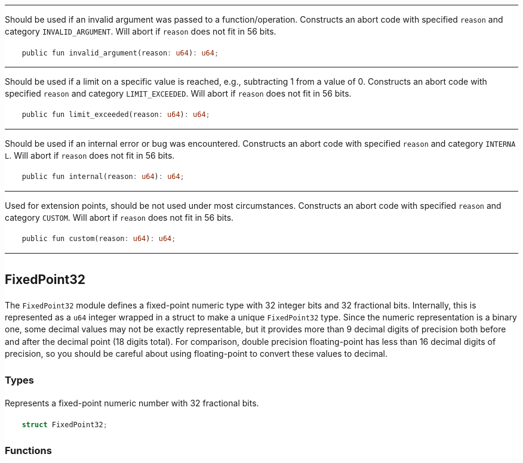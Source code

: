---------------------------------------------------------------------------
Should be used if an invalid argument was passed to a function/operation. Constructs an abort code with specified `reason` and category `INVALID_ARGUMENT`. Will abort if `reason` does not fit in 56 bits.

```rust
    public fun invalid_argument(reason: u64): u64;
```

---------------------------------------------------------------------------
Should be used if a limit on a specific value is reached, e.g., subtracting 1 from a value of 0. Constructs an abort code with specified `reason` and category `LIMIT_EXCEEDED`. Will abort if `reason` does not fit in 56 bits.

```rust
    public fun limit_exceeded(reason: u64): u64;
```

---------------------------------------------------------------------------
Should be used if an internal error or bug was encountered. Constructs an abort code with specified `reason` and category `INTERNAL`. Will abort if `reason` does not fit in 56 bits.

```rust
    public fun internal(reason: u64): u64;
```

---------------------------------------------------------------------------
Used for extension points, should be not used under most circumstances. Constructs an abort code with specified `reason` and category `CUSTOM`. Will abort if `reason` does not fit in 56 bits.

```rust
    public fun custom(reason: u64): u64;
```

---------------------------------------------------------------------------

## FixedPoint32


The `FixedPoint32` module defines a fixed-point numeric type with 32 integer bits and 32 fractional bits. Internally, this is represented as a `u64` integer wrapped in a struct to make a unique `FixedPoint32` type. Since the numeric representation is a binary one, some decimal values may not be exactly representable, but it provides more than 9 decimal digits of precision both before and after the decimal point (18 digits total). For comparison, double precision floating-point has less than 16 decimal digits of precision, so you should be careful about using floating-point to convert these values to decimal.

### Types


Represents a fixed-point numeric number with 32 fractional bits.

```rust
    struct FixedPoint32;
```

### Functions
